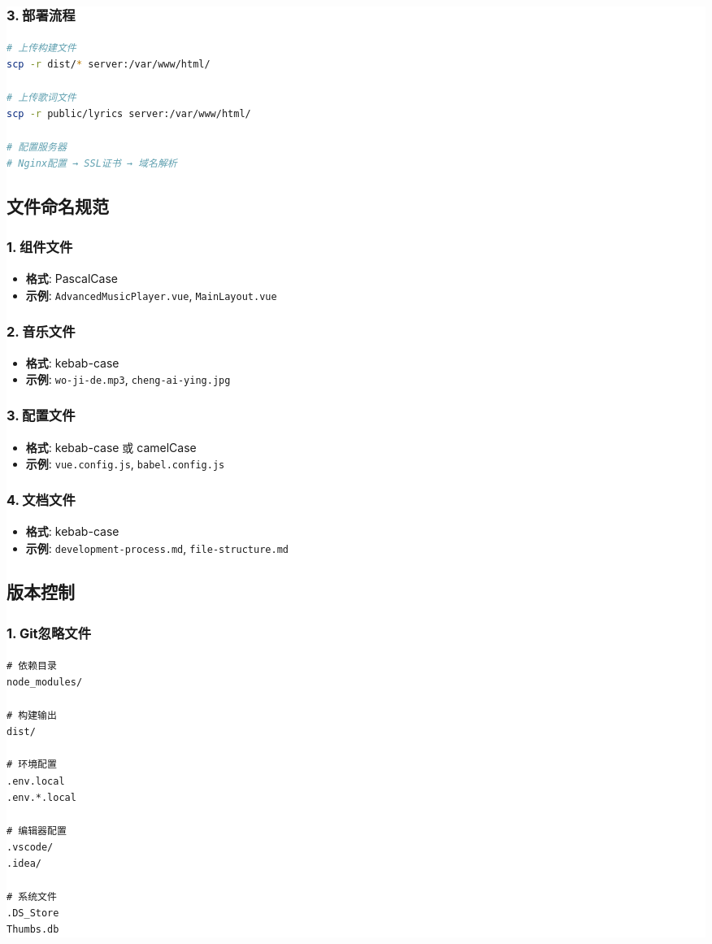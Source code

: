 ### 3. 部署流程
```bash
# 上传构建文件
scp -r dist/* server:/var/www/html/

# 上传歌词文件
scp -r public/lyrics server:/var/www/html/

# 配置服务器
# Nginx配置 → SSL证书 → 域名解析
```

## 文件命名规范

### 1. 组件文件
- **格式**: PascalCase
- **示例**: `AdvancedMusicPlayer.vue`, `MainLayout.vue`

### 2. 音乐文件
- **格式**: kebab-case
- **示例**: `wo-ji-de.mp3`, `cheng-ai-ying.jpg`

### 3. 配置文件
- **格式**: kebab-case 或 camelCase
- **示例**: `vue.config.js`, `babel.config.js`

### 4. 文档文件
- **格式**: kebab-case
- **示例**: `development-process.md`, `file-structure.md`

## 版本控制

### 1. Git忽略文件
```gitignore
# 依赖目录
node_modules/

# 构建输出
dist/

# 环境配置
.env.local
.env.*.local

# 编辑器配置
.vscode/
.idea/

# 系统文件
.DS_Store
Thumbs.db
```
